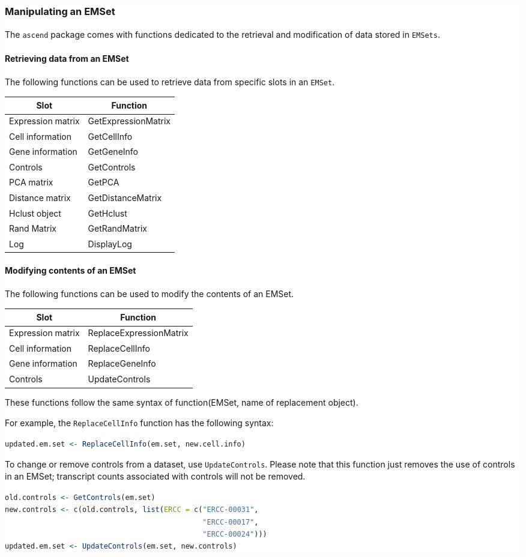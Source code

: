 ### Manipulating an EMSet
The `ascend` package comes with functions dedicated to the retrieval and modification of data stored in `EMSets`.

#### Retrieving data from an EMSet
The following functions can be used to retrieve data from specific slots in an `EMSet`.

| Slot              | Function            |
|-------------------|---------------------|
| Expression matrix | GetExpressionMatrix |
| Cell information  | GetCellInfo         |
| Gene information  | GetGeneInfo         |
| Controls          | GetControls         |
| PCA matrix        | GetPCA              |
| Distance matrix   | GetDistanceMatrix   |
| Hclust object     | GetHclust           |
| Rand Matrix       | GetRandMatrix       |
| Log               | DisplayLog          |

#### Modifying contents of an EMSet
The following functions can be used to modify the contents of an EMSet.

| Slot              | Function                |
|-------------------|-------------------------|
| Expression matrix | ReplaceExpressionMatrix |
| Cell information  | ReplaceCellInfo         |
| Gene information  | ReplaceGeneInfo         |
| Controls          | UpdateControls          |


These functions follow the same syntax of function(EMSet, name of replacement object).

For example, the `ReplaceCellInfo` function has the following syntax:

```r
updated.em.set <- ReplaceCellInfo(em.set, new.cell.info)
```

To change or remove controls from a dataset, use `UpdateControls`. Please note that this function just removes the use of controls in an EMSet; transcript counts associated with controls will not be removed.

```r
old.controls <- GetControls(em.set)
new.controls <- c(old.controls, list(ERCC = c("ERCC-00031", 
                                              "ERCC-00017", 
                                              "ERCC-00024")))
updated.em.set <- UpdateControls(em.set, new.controls)
```
